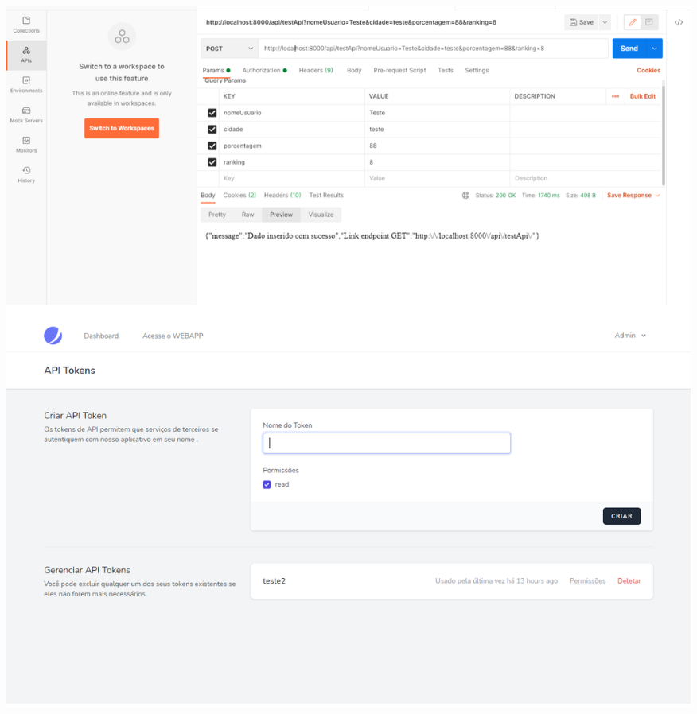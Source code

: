   <img src="./screenshots/img7.png"  width="100%">
</p>
<p align="center">
  <img src="./screenshots/img8.png"  width="100%">
</p>
<p align="center">